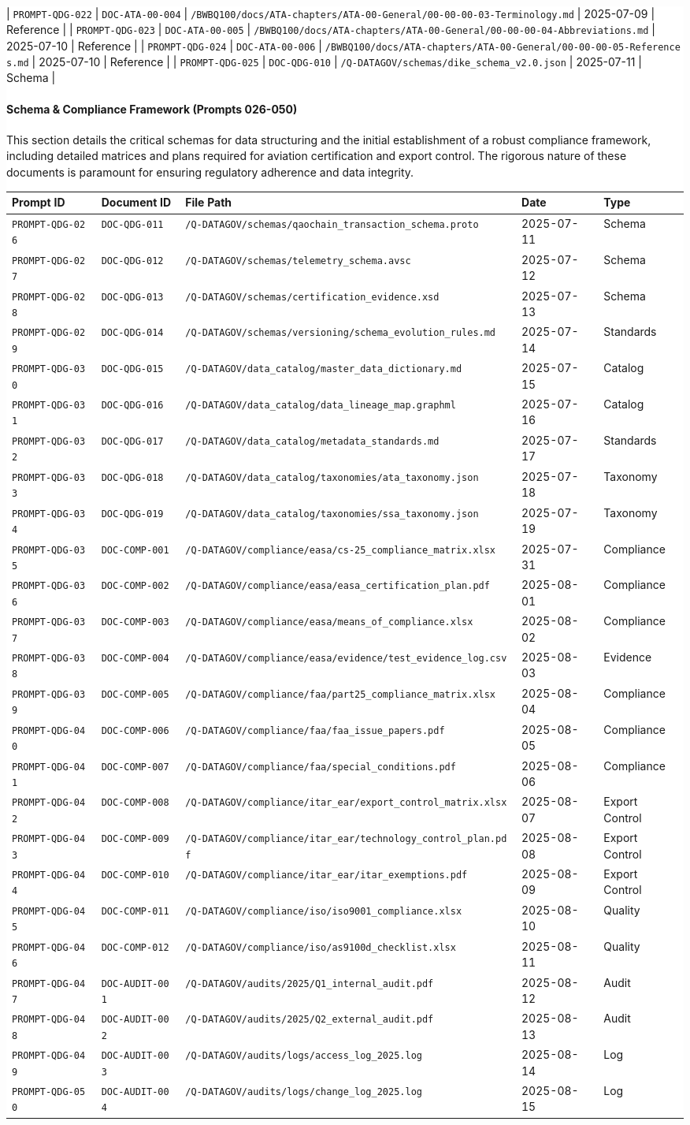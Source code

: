 | `PROMPT-QDG-022` | `DOC-ATA-00-004` | `/BWBQ100/docs/ATA-chapters/ATA-00-General/00-00-00-03-Terminology.md` | 2025-07-09 | Reference |
| `PROMPT-QDG-023` | `DOC-ATA-00-005` | `/BWBQ100/docs/ATA-chapters/ATA-00-General/00-00-00-04-Abbreviations.md` | 2025-07-10 | Reference |
| `PROMPT-QDG-024` | `DOC-ATA-00-006` | `/BWBQ100/docs/ATA-chapters/ATA-00-General/00-00-00-05-References.md` | 2025-07-10 | Reference |
| `PROMPT-QDG-025` | `DOC-QDG-010` | `/Q-DATAGOV/schemas/dike_schema_v2.0.json` | 2025-07-11 | Schema |

#### Schema & Compliance Framework (Prompts 026-050)
This section details the critical schemas for data structuring and the initial establishment of a robust compliance framework, including detailed matrices and plans required for aviation certification and export control. The rigorous nature of these documents is paramount for ensuring regulatory adherence and data integrity.

| Prompt ID | Document ID | File Path | Date | Type |
| :--- | :--- | :--- | :--- | :--- |
| `PROMPT-QDG-026` | `DOC-QDG-011` | `/Q-DATAGOV/schemas/qaochain_transaction_schema.proto` | 2025-07-11 | Schema |
| `PROMPT-QDG-027` | `DOC-QDG-012` | `/Q-DATAGOV/schemas/telemetry_schema.avsc` | 2025-07-12 | Schema |
| `PROMPT-QDG-028` | `DOC-QDG-013` | `/Q-DATAGOV/schemas/certification_evidence.xsd` | 2025-07-13 | Schema |
| `PROMPT-QDG-029` | `DOC-QDG-014` | `/Q-DATAGOV/schemas/versioning/schema_evolution_rules.md` | 2025-07-14 | Standards |
| `PROMPT-QDG-030` | `DOC-QDG-015` | `/Q-DATAGOV/data_catalog/master_data_dictionary.md` | 2025-07-15 | Catalog |
| `PROMPT-QDG-031` | `DOC-QDG-016` | `/Q-DATAGOV/data_catalog/data_lineage_map.graphml` | 2025-07-16 | Catalog |
| `PROMPT-QDG-032` | `DOC-QDG-017` | `/Q-DATAGOV/data_catalog/metadata_standards.md` | 2025-07-17 | Standards |
| `PROMPT-QDG-033` | `DOC-QDG-018` | `/Q-DATAGOV/data_catalog/taxonomies/ata_taxonomy.json` | 2025-07-18 | Taxonomy |
| `PROMPT-QDG-034` | `DOC-QDG-019` | `/Q-DATAGOV/data_catalog/taxonomies/ssa_taxonomy.json` | 2025-07-19 | Taxonomy |
| `PROMPT-QDG-035` | `DOC-COMP-001` | `/Q-DATAGOV/compliance/easa/cs-25_compliance_matrix.xlsx` | 2025-07-31 | Compliance |
| `PROMPT-QDG-036` | `DOC-COMP-002` | `/Q-DATAGOV/compliance/easa/easa_certification_plan.pdf` | 2025-08-01 | Compliance |
| `PROMPT-QDG-037` | `DOC-COMP-003` | `/Q-DATAGOV/compliance/easa/means_of_compliance.xlsx` | 2025-08-02 | Compliance |
| `PROMPT-QDG-038` | `DOC-COMP-004` | `/Q-DATAGOV/compliance/easa/evidence/test_evidence_log.csv` | 2025-08-03 | Evidence |
| `PROMPT-QDG-039` | `DOC-COMP-005` | `/Q-DATAGOV/compliance/faa/part25_compliance_matrix.xlsx` | 2025-08-04 | Compliance |
| `PROMPT-QDG-040` | `DOC-COMP-006` | `/Q-DATAGOV/compliance/faa/faa_issue_papers.pdf` | 2025-08-05 | Compliance |
| `PROMPT-QDG-041` | `DOC-COMP-007` | `/Q-DATAGOV/compliance/faa/special_conditions.pdf` | 2025-08-06 | Compliance |
| `PROMPT-QDG-042` | `DOC-COMP-008` | `/Q-DATAGOV/compliance/itar_ear/export_control_matrix.xlsx` | 2025-08-07 | Export Control |
| `PROMPT-QDG-043` | `DOC-COMP-009` | `/Q-DATAGOV/compliance/itar_ear/technology_control_plan.pdf` | 2025-08-08 | Export Control |
| `PROMPT-QDG-044` | `DOC-COMP-010` | `/Q-DATAGOV/compliance/itar_ear/itar_exemptions.pdf` | 2025-08-09 | Export Control |
| `PROMPT-QDG-045` | `DOC-COMP-011` | `/Q-DATAGOV/compliance/iso/iso9001_compliance.xlsx` | 2025-08-10 | Quality |
| `PROMPT-QDG-046` | `DOC-COMP-012` | `/Q-DATAGOV/compliance/iso/as9100d_checklist.xlsx` | 2025-08-11 | Quality |
| `PROMPT-QDG-047` | `DOC-AUDIT-001` | `/Q-DATAGOV/audits/2025/Q1_internal_audit.pdf` | 2025-08-12 | Audit |
| `PROMPT-QDG-048` | `DOC-AUDIT-002` | `/Q-DATAGOV/audits/2025/Q2_external_audit.pdf` | 2025-08-13 | Audit |
| `PROMPT-QDG-049` | `DOC-AUDIT-003` | `/Q-DATAGOV/audits/logs/access_log_2025.log` | 2025-08-14 | Log |
| `PROMPT-QDG-050` | `DOC-AUDIT-004` | `/Q-DATAGOV/audits/logs/change_log_2025.log` | 2025-08-15 | Log |

